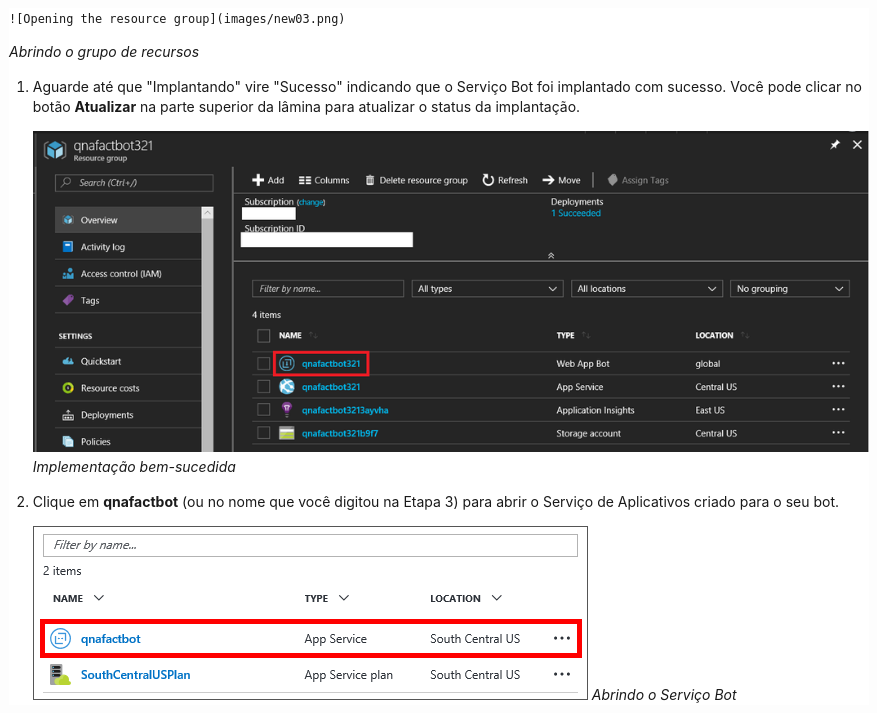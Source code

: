     ![Opening the resource group](images/new03.png)
_Abrindo o grupo de recursos_

1. Aguarde até que &quot;Implantando&quot; vire &quot;Sucesso&quot; indicando que o Serviço Bot foi implantado com sucesso. Você pode clicar no botão  **Atualizar**  na parte superior da lâmina para atualizar o status da implantação.

    ![Successful deployment](images/new04.png)
_Implementação bem-sucedida_

1. Clique em  **qnafactbot**  (ou no nome que você digitou na Etapa 3) para abrir o Serviço de Aplicativos criado para o seu bot.

    ![Opening the Bot Service](images/portal-click-bot-service.png)
_Abrindo o Serviço Bot_
